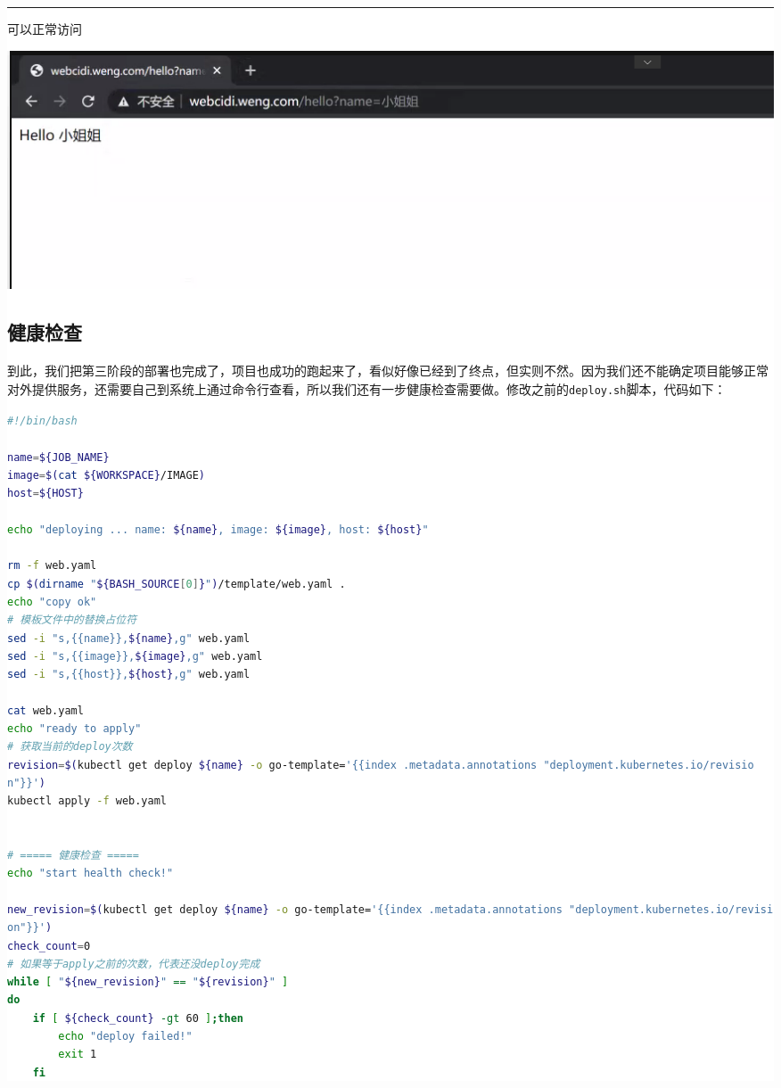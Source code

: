 ----------

可以正常访问

![image-20210521145852567](k8s_cicd实践.assets/image-20210521145852567.png)



## 健康检查

到此，我们把第三阶段的部署也完成了，项目也成功的跑起来了，看似好像已经到了终点，但实则不然。因为我们还不能确定项目能够正常对外提供服务，还需要自己到系统上通过命令行查看，所以我们还有一步健康检查需要做。修改之前的`deploy.sh`脚本，代码如下：
```bash
#!/bin/bash

name=${JOB_NAME}
image=$(cat ${WORKSPACE}/IMAGE)
host=${HOST}

echo "deploying ... name: ${name}, image: ${image}, host: ${host}"

rm -f web.yaml
cp $(dirname "${BASH_SOURCE[0]}")/template/web.yaml .
echo "copy ok"
# 模板文件中的替换占位符
sed -i "s,{{name}},${name},g" web.yaml
sed -i "s,{{image}},${image},g" web.yaml
sed -i "s,{{host}},${host},g" web.yaml

cat web.yaml
echo "ready to apply"
# 获取当前的deploy次数
revision=$(kubectl get deploy ${name} -o go-template='{{index .metadata.annotations "deployment.kubernetes.io/revision"}}')
kubectl apply -f web.yaml


# ===== 健康检查 =====
echo "start health check!"

new_revision=$(kubectl get deploy ${name} -o go-template='{{index .metadata.annotations "deployment.kubernetes.io/revision"}}')
check_count=0
# 如果等于apply之前的次数，代表还没deploy完成
while [ "${new_revision}" == "${revision}" ]
do
    if [ ${check_count} -gt 60 ];then
        echo "deploy failed!"
        exit 1
    fi

```